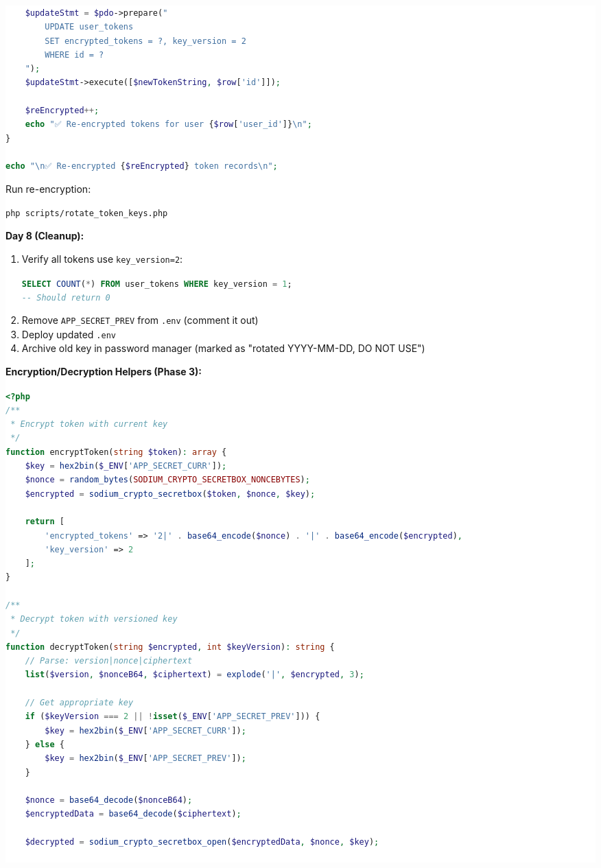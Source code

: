 ```php
    $updateStmt = $pdo->prepare("
        UPDATE user_tokens 
        SET encrypted_tokens = ?, key_version = 2 
        WHERE id = ?
    ");
    $updateStmt->execute([$newTokenString, $row['id']]);
    
    $reEncrypted++;
    echo "✅ Re-encrypted tokens for user {$row['user_id']}\n";
}

echo "\n✅ Re-encrypted {$reEncrypted} token records\n";
```

Run re-encryption:
```bash
php scripts/rotate_token_keys.php
```

**Day 8 (Cleanup):**
1. Verify all tokens use `key_version=2`:
   ```sql
   SELECT COUNT(*) FROM user_tokens WHERE key_version = 1;
   -- Should return 0
   ```
2. Remove `APP_SECRET_PREV` from `.env` (comment it out)
3. Deploy updated `.env`
4. Archive old key in password manager (marked as "rotated YYYY-MM-DD, DO NOT USE")

**Encryption/Decryption Helpers (Phase 3):**

```php
<?php
/**
 * Encrypt token with current key
 */
function encryptToken(string $token): array {
    $key = hex2bin($_ENV['APP_SECRET_CURR']);
    $nonce = random_bytes(SODIUM_CRYPTO_SECRETBOX_NONCEBYTES);
    $encrypted = sodium_crypto_secretbox($token, $nonce, $key);
    
    return [
        'encrypted_tokens' => '2|' . base64_encode($nonce) . '|' . base64_encode($encrypted),
        'key_version' => 2
    ];
}

/**
 * Decrypt token with versioned key
 */
function decryptToken(string $encrypted, int $keyVersion): string {
    // Parse: version|nonce|ciphertext
    list($version, $nonceB64, $ciphertext) = explode('|', $encrypted, 3);
    
    // Get appropriate key
    if ($keyVersion === 2 || !isset($_ENV['APP_SECRET_PREV'])) {
        $key = hex2bin($_ENV['APP_SECRET_CURR']);
    } else {
        $key = hex2bin($_ENV['APP_SECRET_PREV']);
    }
    
    $nonce = base64_decode($nonceB64);
    $encryptedData = base64_decode($ciphertext);
    
    $decrypted = sodium_crypto_secretbox_open($encryptedData, $nonce, $key);
    
```